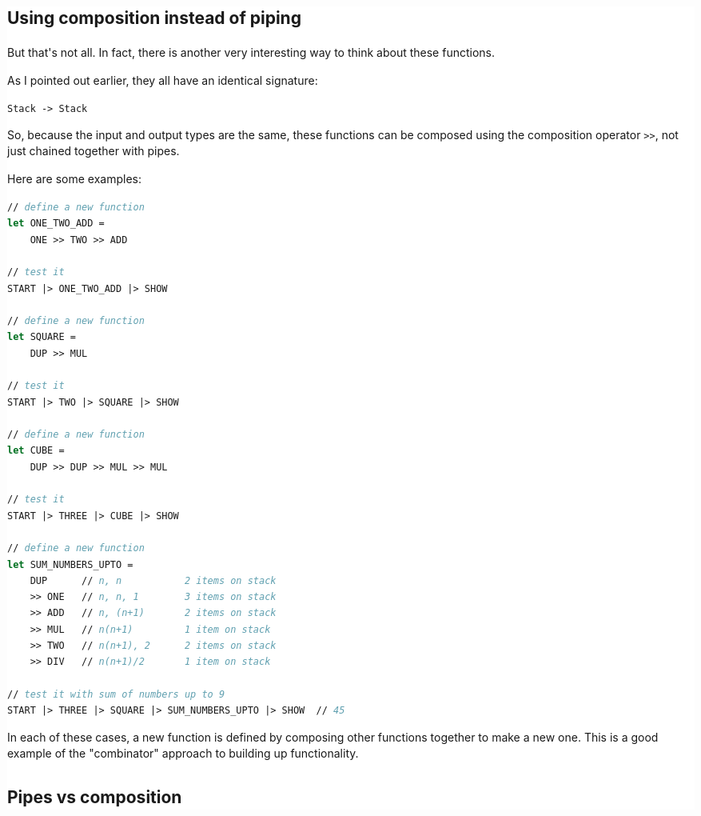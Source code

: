 ## Using composition instead of piping

But that's not all. In fact, there is another very interesting way to think about these functions. 

As I pointed out earlier, they all have an identical signature: 

```fsharp
Stack -> Stack
```

So, because the input and output types are the same, these functions can be composed using the composition operator `>>`, not just chained together with pipes. 

Here are some examples:

```fsharp
// define a new function
let ONE_TWO_ADD = 
    ONE >> TWO >> ADD 

// test it
START |> ONE_TWO_ADD |> SHOW

// define a new function
let SQUARE = 
    DUP >> MUL 

// test it
START |> TWO |> SQUARE |> SHOW

// define a new function
let CUBE = 
    DUP >> DUP >> MUL >> MUL 

// test it
START |> THREE |> CUBE |> SHOW

// define a new function
let SUM_NUMBERS_UPTO = 
    DUP      // n, n           2 items on stack
    >> ONE   // n, n, 1        3 items on stack  
    >> ADD   // n, (n+1)       2 items on stack
    >> MUL   // n(n+1)         1 item on stack
    >> TWO   // n(n+1), 2      2 items on stack  
    >> DIV   // n(n+1)/2       1 item on stack

// test it with sum of numbers up to 9
START |> THREE |> SQUARE |> SUM_NUMBERS_UPTO |> SHOW  // 45
```

In each of these cases, a new function is defined by composing other functions together to make a new one. This is a good example of the "combinator" approach to building up functionality.

## Pipes vs composition
